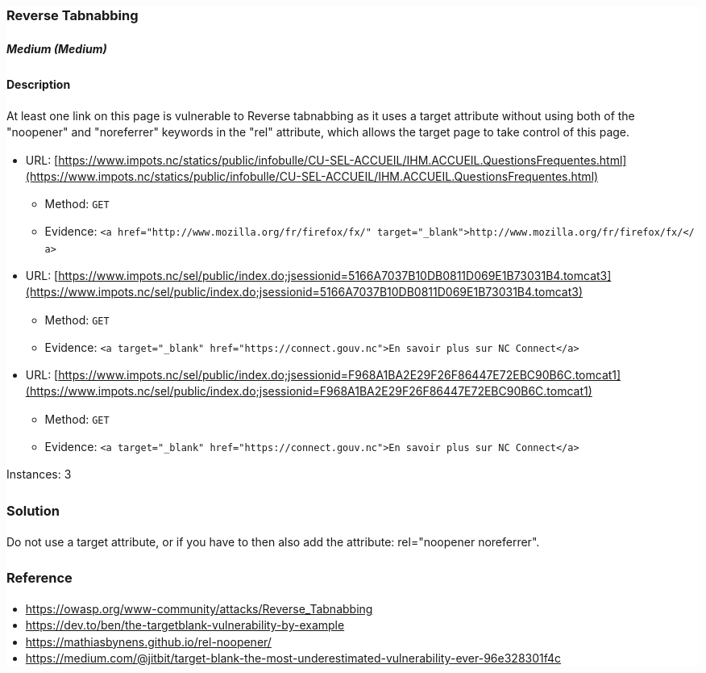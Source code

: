   
  
  
  
### Reverse Tabnabbing
##### Medium (Medium)
  
  
  
  
#### Description
<p>At least one link on this page is vulnerable to Reverse tabnabbing as it uses a target attribute without using both of the "noopener" and "noreferrer" keywords in the "rel" attribute, which allows the target page to take control of this page.</p>
  
  
  
* URL: [https://www.impots.nc/statics/public/infobulle/CU-SEL-ACCUEIL/IHM.ACCUEIL.QuestionsFrequentes.html](https://www.impots.nc/statics/public/infobulle/CU-SEL-ACCUEIL/IHM.ACCUEIL.QuestionsFrequentes.html)
  
  
  * Method: `GET`
  
  
  * Evidence: `<a href="http://www.mozilla.org/fr/firefox/fx/" target="_blank">http://www.mozilla.org/fr/firefox/fx/</a>`
  
  
  
  
* URL: [https://www.impots.nc/sel/public/index.do;jsessionid=5166A7037B10DB0811D069E1B73031B4.tomcat3](https://www.impots.nc/sel/public/index.do;jsessionid=5166A7037B10DB0811D069E1B73031B4.tomcat3)
  
  
  * Method: `GET`
  
  
  * Evidence: `<a target="_blank" href="https://connect.gouv.nc">En savoir plus sur NC Connect</a>`
  
  
  
  
* URL: [https://www.impots.nc/sel/public/index.do;jsessionid=F968A1BA2E29F26F86447E72EBC90B6C.tomcat1](https://www.impots.nc/sel/public/index.do;jsessionid=F968A1BA2E29F26F86447E72EBC90B6C.tomcat1)
  
  
  * Method: `GET`
  
  
  * Evidence: `<a target="_blank" href="https://connect.gouv.nc">En savoir plus sur NC Connect</a>`
  
  
  
  
Instances: 3
  
### Solution
<p>Do not use a target attribute, or if you have to then also add the attribute: rel="noopener noreferrer".</p>
  
### Reference
* https://owasp.org/www-community/attacks/Reverse_Tabnabbing
* https://dev.to/ben/the-targetblank-vulnerability-by-example
* https://mathiasbynens.github.io/rel-noopener/
* https://medium.com/@jitbit/target-blank-the-most-underestimated-vulnerability-ever-96e328301f4c
